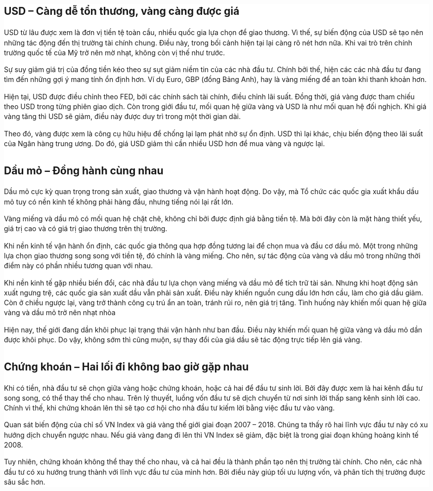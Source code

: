 ## USD – Càng dễ tổn thương, vàng càng được giá

USD từ lâu được xem là đơn vị tiền tệ toàn cầu, nhiều quốc gia lựa chọn để giao thương. Vì thế, sự biến động của USD sẽ tạo nên những tác động đến thị trường tài chính chung. Điều này, trong bối cảnh hiện tại lại càng rõ nét hơn nữa. Khi vai trò trên chính trường quốc tế của Mỹ trở nên mờ nhạt, không còn vị thế như trước.

Sự suy giảm giá trị của đồng tiền kéo theo sự sụt giảm niềm tin của các nhà đầu tư. Chính bởi thế, hiện các các nhà đầu tư đang tìm đến những gợi ý mang tính ổn định hơn. Ví dụ Euro, GBP (đồng Bảng Anh), hay là vàng miếng để an toàn khi thanh khoản hơn.

Hiện tại, USD được điều chỉnh theo FED, bởi các chính sách tài chính, điều chỉnh lãi suất. Đồng thời, giá vàng được tham chiếu theo USD trong từng phiên giao dịch. Còn trong giới đầu tư, mối quan hệ giữa vàng và USD là như mối quan hệ đối nghịch. Khi giá vàng tăng thì USD sẽ giảm, điều này được duy trì trong một thời gian dài.

Theo đó, vàng được xem là công cụ hữu hiệu để chống lại lạm phát nhờ sự ổn định. USD thì lại khác, chịu biến động theo lãi suất của Ngân hàng trung ương. Do đó, giá USD giảm thì cần nhiều USD hơn để mua vàng và ngược lại.

## Dầu mỏ – Đồng hành cùng nhau

Dầu mỏ cực kỳ quan trọng trong sản xuất, giao thương và vận hành hoạt động. Do vậy, mà Tổ chức các quốc gia xuất khẩu dầu mỏ tuy có nền kinh tế không phải hàng đầu, nhưng tiếng nói lại rất lớn.

Vàng miếng và dầu mỏ có mối quan hệ chặt chẽ, không chỉ bởi được định giá bằng tiền tệ. Mà bởi đây còn là mặt hàng thiết yếu, giá trị cao và có giá trị giao thương trên thị trường.

Khi nền kinh tế vận hành ổn định, các quốc gia thông qua hợp đồng tương lai để chọn mua và đầu cơ dầu mỏ. Một trong những lựa chọn giao thương song song với tiền tệ, đó chính là vàng miếng. Cho nên, sự tác động của vàng và dầu mỏ trong những thời điểm này có phần nhiều tương quan với nhau.

Khi nền kinh tế gặp nhiều biến đổi, các nhà đầu tư lựa chọn vàng miếng và dầu mỏ để tích trữ tài sản. Nhưng khi hoạt động sản xuất ngưng trệ, các quốc gia sản xuất dầu vẫn phải sản xuất. Điều này khiến nguồn cung dầu lớn hơn cầu, làm cho giá dầu giảm. Còn ở chiều ngược lại, vàng trở thành công cụ trú ẩn an toàn, tránh rủi ro, nên giá trị tăng. Tình huống này khiến mối quan hệ giữa vàng và dầu mỏ trở nên nhạt nhòa

Hiện nay, thế giới đang dần khôi phục lại trạng thái vận hành như ban đầu. Điều này khiến mối quan hệ giữa vàng và dầu mỏ dần được khôi phục. Do vậy, không sớm thì cũng muộn, sự thay đổi của giá dầu sẽ tác động trực tiếp lên giá vàng.

## Chứng khoán – Hai lối đi không bao giờ gặp nhau

Khi có tiền, nhà đầu tư sẽ chọn giữa vàng hoặc chứng khoán, hoặc cả hai để đầu tư sinh lời. Bởi đây được xem là hai kênh đầu tư song song, có thể thay thế cho nhau. Trên lý thuyết, luồng vốn đầu tư sẽ dịch chuyển từ nơi sinh lời thấp sang kênh sinh lời cao. Chính vì thế, khi chứng khoán lên thì sẽ tạo cơ hội cho nhà đầu tư kiếm lời bằng việc đầu tư vào vàng.

Quan sát biến động của chỉ số VN Index và giá vàng thế giới giai đoạn 2007 – 2018. Chúng ta thấy rõ hai lĩnh vực đầu tư này có xu hướng dịch chuyển ngược nhau. Nếu giá vàng đang đi lên thì VN Index sẽ giảm, đặc biệt là trong giai đoạn khủng hoảng kinh tế 2008.

Tuy nhiên, chứng khoán không thể thay thế cho nhau, và cả hai đều là thành phần tạo nên thị trường tài chính. Cho nên, các nhà đầu tư có xu hướng trung thành với lĩnh vực đầu tư của mình hơn. Bởi điều này giúp tối ưu lượng vốn, và phân tích thị trường được sâu sắc hơn.
